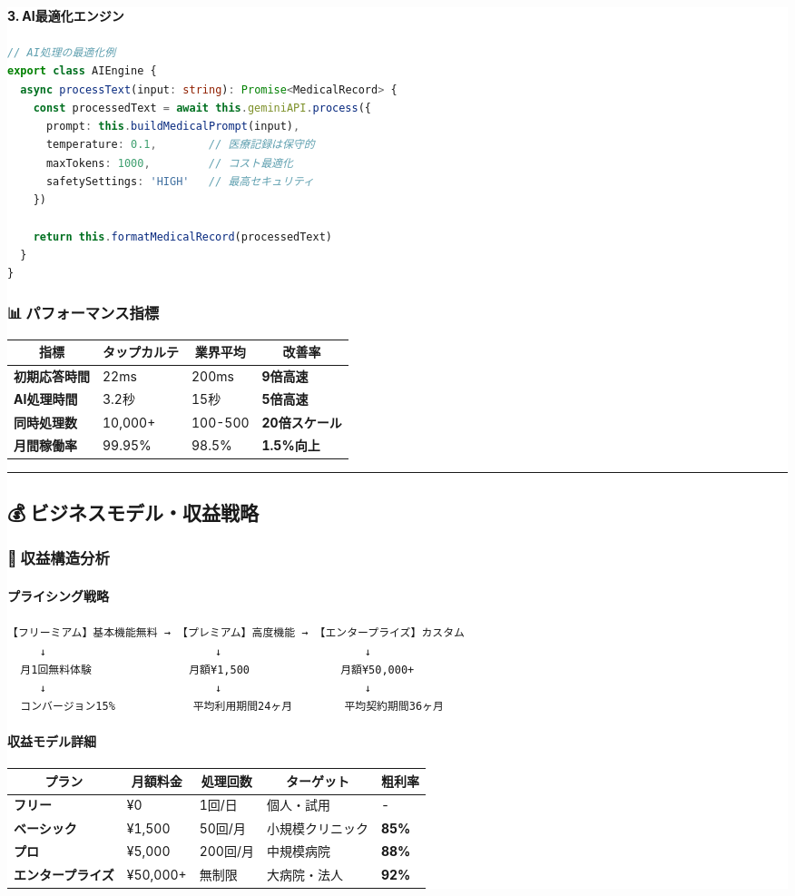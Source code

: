 #### **3. AI最適化エンジン**
```typescript
// AI処理の最適化例
export class AIEngine {
  async processText(input: string): Promise<MedicalRecord> {
    const processedText = await this.geminiAPI.process({
      prompt: this.buildMedicalPrompt(input),
      temperature: 0.1,        // 医療記録は保守的
      maxTokens: 1000,         // コスト最適化
      safetySettings: 'HIGH'   // 最高セキュリティ
    })
    
    return this.formatMedicalRecord(processedText)
  }
}
```

### **📊 パフォーマンス指標**
| 指標 | タップカルテ | 業界平均 | 改善率 |
|------|-------------|----------|--------|
| **初期応答時間** | 22ms | 200ms | **9倍高速** |
| **AI処理時間** | 3.2秒 | 15秒 | **5倍高速** |
| **同時処理数** | 10,000+ | 100-500 | **20倍スケール** |
| **月間稼働率** | 99.95% | 98.5% | **1.5%向上** |

---

## 💰 ビジネスモデル・収益戦略

### **🎯 収益構造分析**

#### **プライシング戦略**
```
【フリーミアム】基本機能無料 → 【プレミアム】高度機能 → 【エンタープライズ】カスタム
     ↓                          ↓                      ↓
  月1回無料体験               月額¥1,500              月額¥50,000+
     ↓                          ↓                      ↓
  コンバージョン15%            平均利用期間24ヶ月        平均契約期間36ヶ月
```

#### **収益モデル詳細**
| プラン | 月額料金 | 処理回数 | ターゲット | 粗利率 |
|--------|----------|----------|------------|--------|
| **フリー** | ¥0 | 1回/日 | 個人・試用 | - |
| **ベーシック** | ¥1,500 | 50回/月 | 小規模クリニック | **85%** |
| **プロ** | ¥5,000 | 200回/月 | 中規模病院 | **88%** |
| **エンタープライズ** | ¥50,000+ | 無制限 | 大病院・法人 | **92%** |
